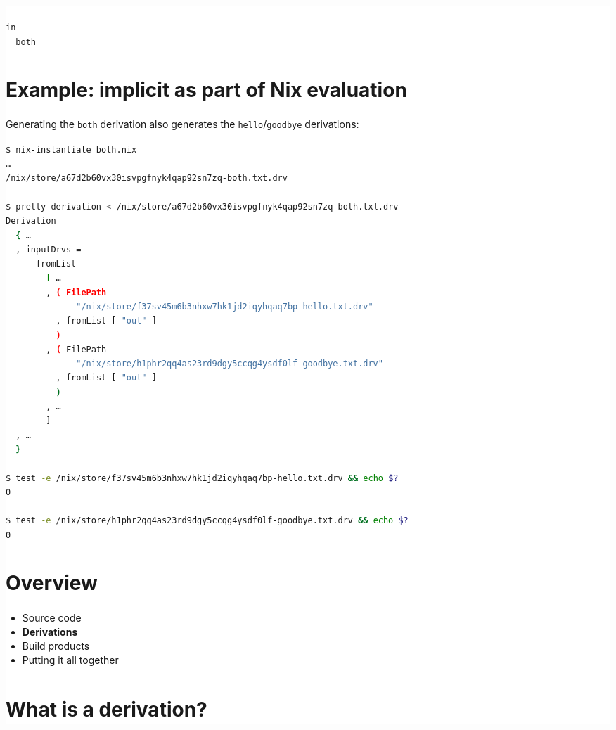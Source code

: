 ```nix

in
  both
```

# Example: implicit as part of Nix evaluation

Generating the `both` derivation also generates the `hello`/`goodbye`
derivations:

```bash
$ nix-instantiate both.nix 
…
/nix/store/a67d2b60vx30isvpgfnyk4qap92sn7zq-both.txt.drv

$ pretty-derivation < /nix/store/a67d2b60vx30isvpgfnyk4qap92sn7zq-both.txt.drv
Derivation
  { …
  , inputDrvs =
      fromList
        [ …
        , ( FilePath
              "/nix/store/f37sv45m6b3nhxw7hk1jd2iqyhqaq7bp-hello.txt.drv"
          , fromList [ "out" ]
          )
        , ( FilePath
              "/nix/store/h1phr2qq4as23rd9dgy5ccqg4ysdf0lf-goodbye.txt.drv"
          , fromList [ "out" ]
          )
        , …
        ]
  , …
  }

$ test -e /nix/store/f37sv45m6b3nhxw7hk1jd2iqyhqaq7bp-hello.txt.drv && echo $?
0

$ test -e /nix/store/h1phr2qq4as23rd9dgy5ccqg4ysdf0lf-goodbye.txt.drv && echo $?
0
```

# Overview

* Source code
* **Derivations**
* Build products
* Putting it all together

# What is a derivation?


[awake]: https://github.com/awakesecurity/nix-deploy